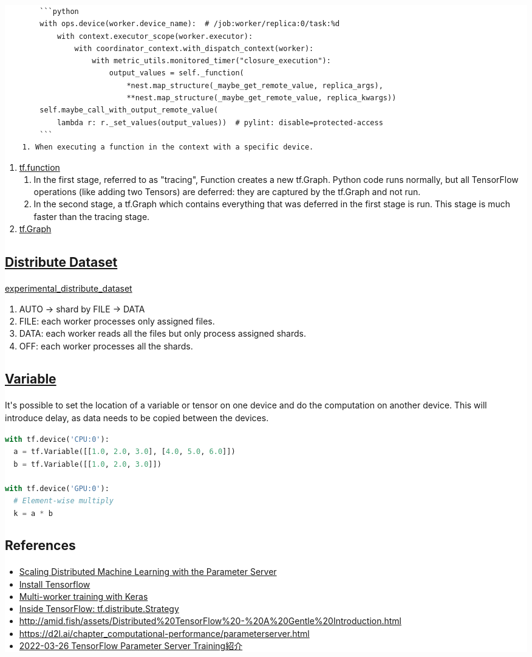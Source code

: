             ```python
            with ops.device(worker.device_name):  # /job:worker/replica:0/task:%d
                with context.executor_scope(worker.executor):
                    with coordinator_context.with_dispatch_context(worker):
                        with metric_utils.monitored_timer("closure_execution"):
                            output_values = self._function(
                                *nest.map_structure(_maybe_get_remote_value, replica_args),
                                **nest.map_structure(_maybe_get_remote_value, replica_kwargs))
            self.maybe_call_with_output_remote_value(
                lambda r: r._set_values(output_values))  # pylint: disable=protected-access
            ```
        1. When executing a function in the context with a specific device.
1. [tf.function](https://www.tensorflow.org/guide/function)
    1. In the first stage, referred to as "tracing", Function creates a new tf.Graph. Python code runs normally, but all TensorFlow operations (like adding two Tensors) are deferred: they are captured by the tf.Graph and not run.
    1. In the second stage, a tf.Graph which contains everything that was deferred in the first stage is run. This stage is much faster than the tracing stage.
1. [tf.Graph](https://www.tensorflow.org/guide/intro_to_graphs)

## [Distribute Dataset](https://www.tensorflow.org/tutorials/distribute/input#tfdistributestrategyexperimental_distribute_dataset)
[experimental_distribute_dataset](https://www.tensorflow.org/tutorials/distribute/input#tfdistributestrategyexperimental_distribute_dataset)
1. AUTO -> shard by FILE -> DATA
1. FILE: each worker processes only assigned files.
1. DATA: each worker reads all the files but only process assigned shards.
1. OFF: each worker processes all the shards.

## [Variable](https://www.tensorflow.org/guide/variable)

It's possible to set the location of a variable or tensor on one device and do the computation on another device. This will introduce delay, as data needs to be copied between the devices.


```python
with tf.device('CPU:0'):
  a = tf.Variable([[1.0, 2.0, 3.0], [4.0, 5.0, 6.0]])
  b = tf.Variable([[1.0, 2.0, 3.0]])

with tf.device('GPU:0'):
  # Element-wise multiply
  k = a * b
```

## References
- [Scaling Distributed Machine Learning with the Parameter Server](https://www.usenix.org/system/files/conference/osdi14/osdi14-paper-li_mu.pdf)
- [Install Tensorflow](https://www.tensorflow.org/install/pip#macos)
- [Multi-worker training with Keras](https://www.tensorflow.org/tutorials/distribute/multi_worker_with_keras)
- [Inside TensorFlow: tf.distribute.Strategy](https://www.youtube.com/watch?v=jKV53r9-H14)
- http://amid.fish/assets/Distributed%20TensorFlow%20-%20A%20Gentle%20Introduction.html
- https://d2l.ai/chapter_computational-performance/parameterserver.html
- [2022-03-26 TensorFlow Parameter Server Training紹介](https://speakerdeck.com/nakamasato/2022-03-26-tensorflow-parameter-server-trainingshao-jie-at-ji-jie-xue-xi-falseshe-hui-shi-zhuang-mian-qiang-hui)
